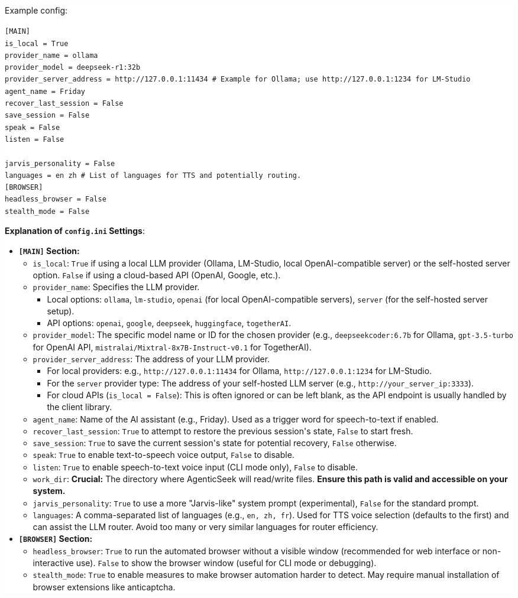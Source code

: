 Example config:
```
[MAIN]
is_local = True
provider_name = ollama
provider_model = deepseek-r1:32b
provider_server_address = http://127.0.0.1:11434 # Example for Ollama; use http://127.0.0.1:1234 for LM-Studio
agent_name = Friday
recover_last_session = False
save_session = False
speak = False
listen = False

jarvis_personality = False
languages = en zh # List of languages for TTS and potentially routing.
[BROWSER]
headless_browser = False
stealth_mode = False
```

**Explanation of `config.ini` Settings**:

*   **`[MAIN]` Section:**
    *   `is_local`: `True` if using a local LLM provider (Ollama, LM-Studio, local OpenAI-compatible server) or the self-hosted server option. `False` if using a cloud-based API (OpenAI, Google, etc.).
    *   `provider_name`: Specifies the LLM provider.
        *   Local options: `ollama`, `lm-studio`, `openai` (for local OpenAI-compatible servers), `server` (for the self-hosted server setup).
        *   API options: `openai`, `google`, `deepseek`, `huggingface`, `togetherAI`.
    *   `provider_model`: The specific model name or ID for the chosen provider (e.g., `deepseekcoder:6.7b` for Ollama, `gpt-3.5-turbo` for OpenAI API, `mistralai/Mixtral-8x7B-Instruct-v0.1` for TogetherAI).
    *   `provider_server_address`: The address of your LLM provider.
        *   For local providers: e.g., `http://127.0.0.1:11434` for Ollama, `http://127.0.0.1:1234` for LM-Studio.
        *   For the `server` provider type: The address of your self-hosted LLM server (e.g., `http://your_server_ip:3333`).
        *   For cloud APIs (`is_local = False`): This is often ignored or can be left blank, as the API endpoint is usually handled by the client library.
    *   `agent_name`: Name of the AI assistant (e.g., Friday). Used as a trigger word for speech-to-text if enabled.
    *   `recover_last_session`: `True` to attempt to restore the previous session's state, `False` to start fresh.
    *   `save_session`: `True` to save the current session's state for potential recovery, `False` otherwise.
    *   `speak`: `True` to enable text-to-speech voice output, `False` to disable.
    *   `listen`: `True` to enable speech-to-text voice input (CLI mode only), `False` to disable.
    *   `work_dir`: **Crucial:** The directory where AgenticSeek will read/write files. **Ensure this path is valid and accessible on your system.**
    *   `jarvis_personality`: `True` to use a more "Jarvis-like" system prompt (experimental), `False` for the standard prompt.
    *   `languages`: A comma-separated list of languages (e.g., `en, zh, fr`). Used for TTS voice selection (defaults to the first) and can assist the LLM router. Avoid too many or very similar languages for router efficiency.
*   **`[BROWSER]` Section:**
    *   `headless_browser`: `True` to run the automated browser without a visible window (recommended for web interface or non-interactive use). `False` to show the browser window (useful for CLI mode or debugging).
    *   `stealth_mode`: `True` to enable measures to make browser automation harder to detect. May require manual installation of browser extensions like anticaptcha.
